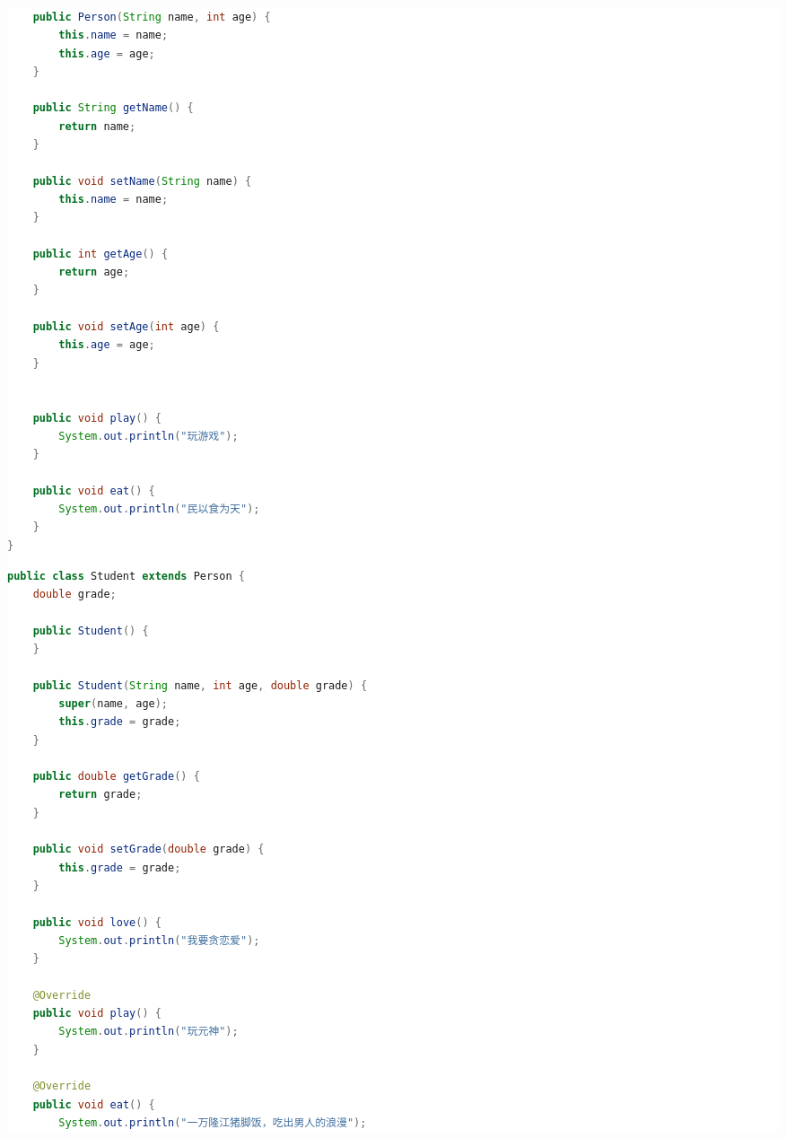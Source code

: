 ```java
    public Person(String name, int age) {
        this.name = name;
        this.age = age;
    }

    public String getName() {
        return name;
    }

    public void setName(String name) {
        this.name = name;
    }

    public int getAge() {
        return age;
    }

    public void setAge(int age) {
        this.age = age;
    }


    public void play() {
        System.out.println("玩游戏");
    }

    public void eat() {
        System.out.println("民以食为天");
    }
}
```
```java
public class Student extends Person {
    double grade;

    public Student() {
    }

    public Student(String name, int age, double grade) {
        super(name, age);
        this.grade = grade;
    }

    public double getGrade() {
        return grade;
    }

    public void setGrade(double grade) {
        this.grade = grade;
    }

    public void love() {
        System.out.println("我要贪恋爱");
    }

    @Override
    public void play() {
        System.out.println("玩元神");
    }

    @Override
    public void eat() {
        System.out.println("一万隆江猪脚饭，吃出男人的浪漫");
```